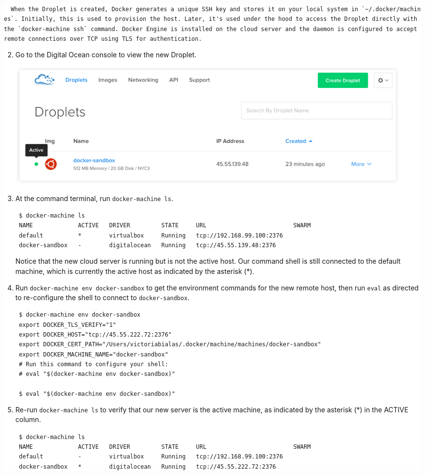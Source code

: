       When the Droplet is created, Docker generates a unique SSH key and stores it on your local system in `~/.docker/machines`. Initially, this is used to provision the host. Later, it's used under the hood to access the Droplet directly with the `docker-machine ssh` command. Docker Engine is installed on the cloud server and the daemon is configured to accept remote connections over TCP using TLS for authentication.

2. Go to the Digital Ocean console to view the new Droplet.

    ![Droplet in Digital Ocean created with Machine](images/ocean_droplet.png)

3. At the command terminal, run `docker-machine ls`.

        $ docker-machine ls
        NAME             ACTIVE   DRIVER         STATE     URL                         SWARM
        default          *        virtualbox     Running   tcp://192.168.99.100:2376   
        docker-sandbox   -        digitalocean   Running   tcp://45.55.139.48:2376     

    Notice that the new cloud server is running but is not the active host. Our command shell is still connected to the default machine, which is currently the active host as indicated by the asterisk (*).

4. Run `docker-machine env docker-sandbox` to get the environment commands for the new remote host, then run `eval` as directed to re-configure the shell to connect to `docker-sandbox`.

        $ docker-machine env docker-sandbox
        export DOCKER_TLS_VERIFY="1"
        export DOCKER_HOST="tcp://45.55.222.72:2376"
        export DOCKER_CERT_PATH="/Users/victoriabialas/.docker/machine/machines/docker-sandbox"
        export DOCKER_MACHINE_NAME="docker-sandbox"
        # Run this command to configure your shell:
        # eval "$(docker-machine env docker-sandbox)"

        $ eval "$(docker-machine env docker-sandbox)"

5. Re-run `docker-machine ls` to verify that our new server is the active machine, as indicated by the asterisk (*) in the ACTIVE column.

        $ docker-machine ls
        NAME             ACTIVE   DRIVER         STATE     URL                         SWARM
        default          -        virtualbox     Running   tcp://192.168.99.100:2376   
        docker-sandbox   *        digitalocean   Running   tcp://45.55.222.72:2376     
